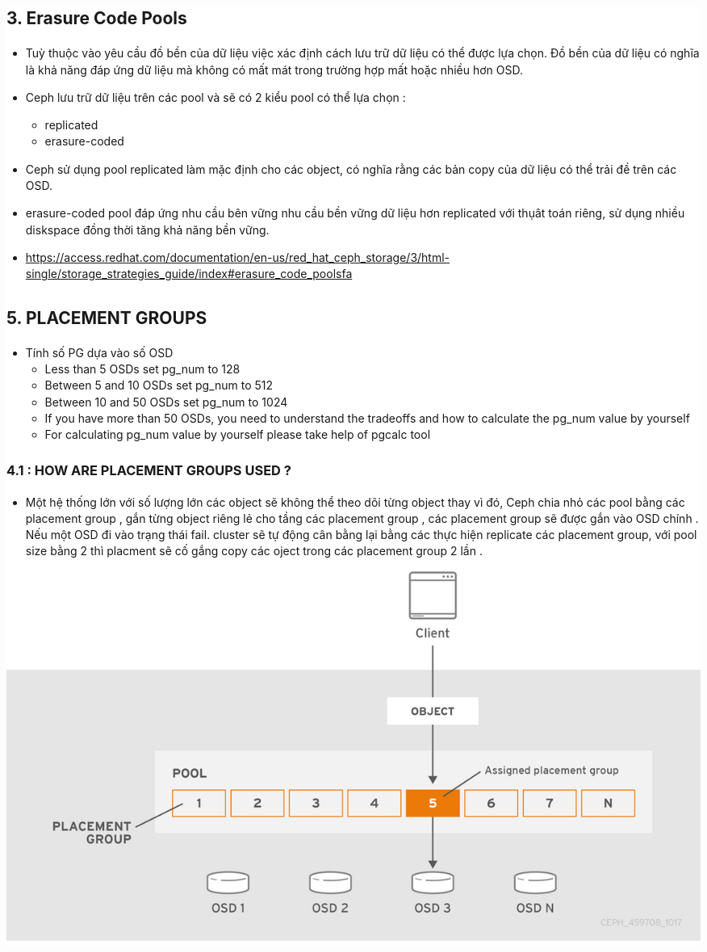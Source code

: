 

## 3.  Erasure Code Pools


- Tuỳ thuộc vào yêu cầu đồ bền của dữ liệu việc xác định cách lưu trữ dữ liệu có thể được lựa chọn. Đồ bền của dữ liệu có nghĩa là khả năng đáp ứng dữ liệu mà không có mất mát trong trường hợp mất hoặc nhiều hơn OSD.
- Ceph lưu trữ dữ liệu trên các pool và sẽ có 2 kiểu pool có thể lựa chọn :
    - replicated
    - erasure-coded

- Ceph sử dụng pool replicated làm mặc định cho các object, có nghĩa rằng các bản copy của dữ liệu có thể trải đề trên các OSD. 


- erasure-coded pool đáp ứng nhu cầu bên vững nhu cầu bền vững dữ liệu hơn replicated với thụât toán riêng, sử dụng nhiều diskspace đồng thời tăng khả năng bền vững. 


- https://access.redhat.com/documentation/en-us/red_hat_ceph_storage/3/html-single/storage_strategies_guide/index#erasure_code_poolsfa

## 5. PLACEMENT GROUPS

- Tính số PG dựa vào số OSD
    - Less than 5 OSDs set pg_num to 128
    - Between 5 and 10 OSDs set pg_num to 512
    - Between 10 and 50 OSDs set pg_num to 1024
    - If you have more than 50 OSDs, you need to understand the tradeoffs and how to calculate the pg_num value by yourself
    - For calculating pg_num value by yourself please take help of pgcalc tool



### 4.1 : HOW ARE PLACEMENT GROUPS USED ?

- Một hệ thống lớn với số lượng lớn các object sẽ không thể theo dõi từng object thay vì đó, Ceph chia nhỏ các pool bằng các placement group , gắn từng object riêng lẻ cho tầng các placement group , các placement group sẽ được gắn vào OSD chính . Nếu một OSD đi vào trạng thái fail. cluster sẽ tự động cân bằng lại bằng các thực hiện replicate các placement group, với pool size bằng 2 thì placment sẽ cố gắng copy các oject trong các placement group 2 lần .

![](images/22.png)